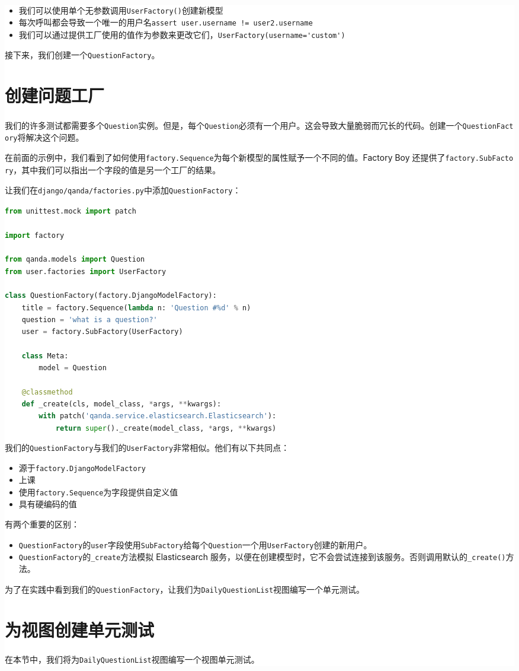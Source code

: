 *   我们可以使用单个无参数调用`UserFactory()`创建新模型
*   每次呼叫都会导致一个唯一的用户名`assert user.username != user2.username`
*   我们可以通过提供工厂使用的值作为参数来更改它们，`UserFactory(username='custom')`

接下来，我们创建一个`QuestionFactory`。

# 创建问题工厂

我们的许多测试都需要多个`Question`实例。但是，每个`Question`必须有一个用户。这会导致大量脆弱而冗长的代码。创建一个`QuestionFactory`将解决这个问题。

在前面的示例中，我们看到了如何使用`factory.Sequence`为每个新模型的属性赋予一个不同的值。Factory Boy 还提供了`factory.SubFactory`，其中我们可以指出一个字段的值是另一个工厂的结果。

让我们在`django/qanda/factories.py`中添加`QuestionFactory`：

```py
from unittest.mock import patch

import factory

from qanda.models import Question
from user.factories import UserFactory

class QuestionFactory(factory.DjangoModelFactory):
    title = factory.Sequence(lambda n: 'Question #%d' % n)
    question = 'what is a question?'
    user = factory.SubFactory(UserFactory)

    class Meta:
        model = Question

    @classmethod
    def _create(cls, model_class, *args, **kwargs):
        with patch('qanda.service.elasticsearch.Elasticsearch'):
            return super()._create(model_class, *args, **kwargs)
```

我们的`QuestionFactory`与我们的`UserFactory`非常相似。他们有以下共同点：

*   源于`factory.DjangoModelFactory`
*   上课
*   使用`factory.Sequence`为字段提供自定义值
*   具有硬编码的值

有两个重要的区别：

*   `QuestionFactory`的`user`字段使用`SubFactory`给每个`Question`一个用`UserFactory`创建的新用户。
*   `QuestionFactory`的`_create`方法模拟 Elasticsearch 服务，以便在创建模型时，它不会尝试连接到该服务。否则调用默认的`_create()`方法。

为了在实践中看到我们的`QuestionFactory`，让我们为`DailyQuestionList`视图编写一个单元测试。

# 为视图创建单元测试

在本节中，我们将为`DailyQuestionList`视图编写一个视图单元测试。
